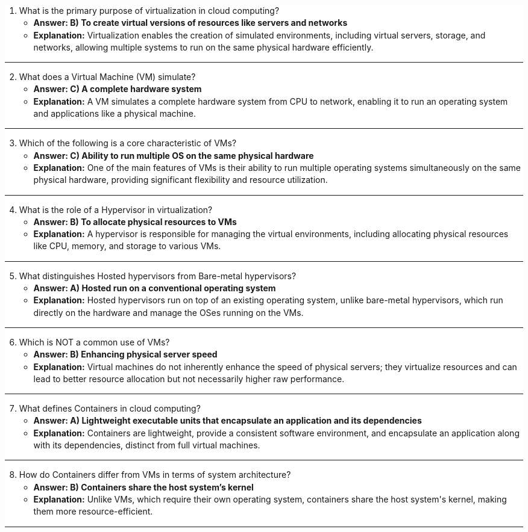 1. What is the primary purpose of virtualization in cloud computing?
   - **Answer: B) To create virtual versions of resources like servers and networks**
   - **Explanation:** Virtualization enables the creation of simulated environments, including virtual servers, storage, and networks, allowing multiple systems to run on the same physical hardware efficiently.

---

2. What does a Virtual Machine (VM) simulate?
   - **Answer: C) A complete hardware system**
   - **Explanation:** A VM simulates a complete hardware system from CPU to network, enabling it to run an operating system and applications like a physical machine.

---

3. Which of the following is a core characteristic of VMs?
   - **Answer: C) Ability to run multiple OS on the same physical hardware**
   - **Explanation:** One of the main features of VMs is their ability to run multiple operating systems simultaneously on the same physical hardware, providing significant flexibility and resource utilization.

---

4. What is the role of a Hypervisor in virtualization?
   - **Answer: B) To allocate physical resources to VMs**
   - **Explanation:** A hypervisor is responsible for managing the virtual environments, including allocating physical resources like CPU, memory, and storage to various VMs.

---

5. What distinguishes Hosted hypervisors from Bare-metal hypervisors?
   - **Answer: A) Hosted run on a conventional operating system**
   - **Explanation:** Hosted hypervisors run on top of an existing operating system, unlike bare-metal hypervisors, which run directly on the hardware and manage the OSes running on the VMs.

---

6. Which is NOT a common use of VMs?
   - **Answer: B) Enhancing physical server speed**
   - **Explanation:** Virtual machines do not inherently enhance the speed of physical servers; they virtualize resources and can lead to better resource allocation but not necessarily higher raw performance.

---

7. What defines Containers in cloud computing?
   - **Answer: A) Lightweight executable units that encapsulate an application and its dependencies**
   - **Explanation:** Containers are lightweight, provide a consistent software environment, and encapsulate an application along with its dependencies, distinct from full virtual machines.

---

8. How do Containers differ from VMs in terms of system architecture?
   - **Answer: B) Containers share the host system’s kernel**
   - **Explanation:** Unlike VMs, which require their own operating system, containers share the host system's kernel, making them more resource-efficient.

---